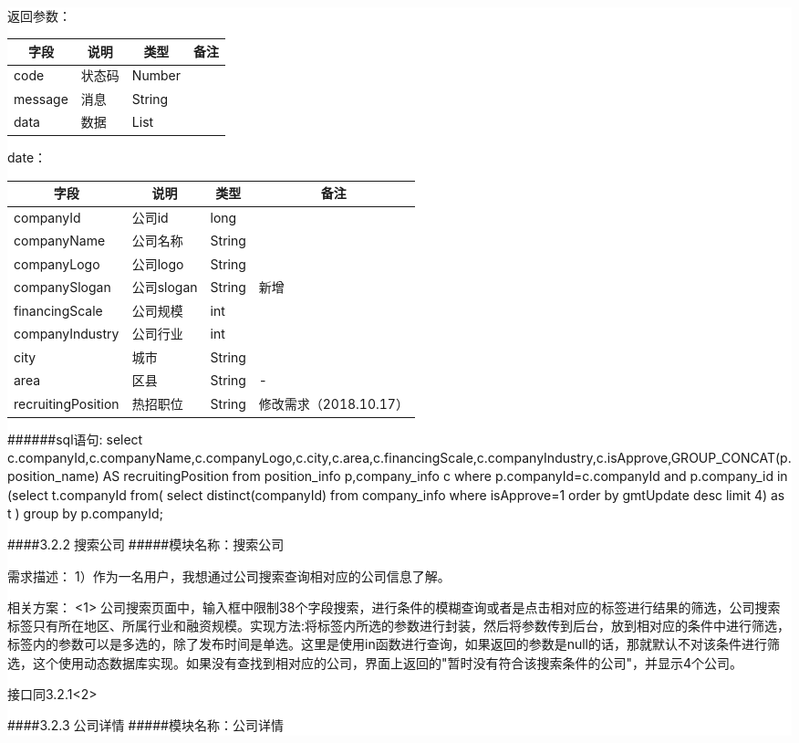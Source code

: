 返回参数：

| 字段    | 说明   | 类型   | 备注 |
| ------- | ------ | ------ | ---- |
| code    | 状态码 | Number |      |
| message | 消息   | String |      |
| data    | 数据   | List   |      |

date：


| 字段               | 说明       | 类型   | 备注                   |
| ------------------ | ---------- | ------ | ---------------------- |
| companyId          | 公司id     | long   |                        |
| companyName        | 公司名称   | String |                        |
| companyLogo        | 公司logo   | String |                        |
| companySlogan      | 公司slogan | String | 新增                   |
| financingScale     | 公司规模   | int    |                        |
| companyIndustry    | 公司行业   | int    |                        |
| city               | 城市       | String |                        |
| area               | 区县       | String | -                      |
| recruitingPosition | 热招职位   | String | 修改需求（2018.10.17） |



######sql语句:
select c.companyId,c.companyName,c.companyLogo,c.city,c.area,c.financingScale,c.companyIndustry,c.isApprove,GROUP_CONCAT(p.position_name)  AS recruitingPosition
from position_info p,company_info c where p.companyId=c.companyId and  p.company_id in (select t.companyId from( select distinct(companyId) from company_info where isApprove=1 order by gmtUpdate desc limit 4) as t ) group by p.companyId;



####3.2.2 搜索公司
#####模块名称：搜索公司

需求描述：
1）作为一名用户，我想通过公司搜索查询相对应的公司信息了解。

相关方案：
<1> 公司搜索页面中，输入框中限制38个字段搜索，进行条件的模糊查询或者是点击相对应的标签进行结果的筛选，公司搜索标签只有所在地区、所属行业和融资规模。实现方法:将标签内所选的参数进行封装，然后将参数传到后台，放到相对应的条件中进行筛选，标签内的参数可以是多选的，除了发布时间是单选。这里是使用in函数进行查询，如果返回的参数是null的话，那就默认不对该条件进行筛选，这个使用动态数据库实现。如果没有查找到相对应的公司，界面上返回的"暂时没有符合该搜索条件的公司"，并显示4个公司。

接口同3.2.1<2>


####3.2.3 公司详情
#####模块名称：公司详情
